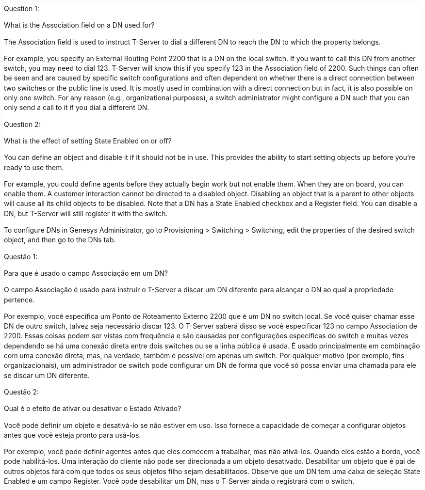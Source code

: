 Question 1:

What is the Association field on a DN used for?

The Association field is used to instruct T-Server to dial a different DN to reach the DN to which the property belongs. 

For example, you specify an External Routing Point 2200 that is a DN on the local switch. If you want to call this DN from another switch, you may need to dial 123. T-Server will know this if you specify 123 in the Association field of 2200. Such things can often be seen and are caused by specific switch configurations and often dependent on whether there is a direct connection between two switches or the public line is used. It is mostly used in combination with a direct connection but in fact, it is also possible on only one switch. For any reason (e.g., organizational purposes), a switch administrator might configure a DN such that you can only send a call to it if you dial a different DN.

Question 2:

What is the effect of setting State Enabled on or off?

You can define an object and disable it if it should not be in use. This provides the ability to start setting objects up before you’re ready to use them. 

For example, you could define agents before they actually begin work but not enable them. When they are on board, you can enable them. A customer interaction cannot be directed to a disabled object. Disabling an object that is a parent to other objects will cause all its child objects to be disabled. Note that a DN has a State Enabled checkbox and a Register field. You can disable a DN, but T-Server will still register it with the switch. 

To configure DNs in Genesys Administrator, go to Provisioning > Switching > Switching, edit the properties of the desired switch object, and then go to the DNs tab.

Questão 1:

Para que é usado o campo Associação em um DN?

O campo Associação é usado para instruir o T-Server a discar um DN diferente para alcançar o DN ao qual a propriedade pertence.

Por exemplo, você especifica um Ponto de Roteamento Externo 2200 que é um DN no switch local. Se você quiser chamar esse DN de outro switch, talvez seja necessário discar 123. O T-Server saberá disso se você especificar 123 no campo Association de 2200. Essas coisas podem ser vistas com frequência e são causadas por configurações específicas do switch e muitas vezes dependendo se há uma conexão direta entre dois switches ou se a linha pública é usada. É usado principalmente em combinação com uma conexão direta, mas, na verdade, também é possível em apenas um switch. Por qualquer motivo (por exemplo, fins organizacionais), um administrador de switch pode configurar um DN de forma que você só possa enviar uma chamada para ele se discar um DN diferente.

Questão 2:

Qual é o efeito de ativar ou desativar o Estado Ativado?

Você pode definir um objeto e desativá-lo se não estiver em uso. Isso fornece a capacidade de começar a configurar objetos antes que você esteja pronto para usá-los.

Por exemplo, você pode definir agentes antes que eles comecem a trabalhar, mas não ativá-los. Quando eles estão a bordo, você pode habilitá-los. Uma interação do cliente não pode ser direcionada a um objeto desativado. Desabilitar um objeto que é pai de outros objetos fará com que todos os seus objetos filho sejam desabilitados. Observe que um DN tem uma caixa de seleção State Enabled e um campo Register. Você pode desabilitar um DN, mas o T-Server ainda o registrará com o switch.
